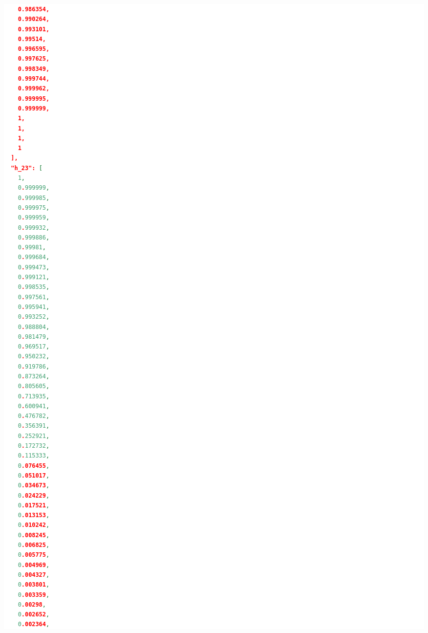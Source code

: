 ```json
    0.986354,
    0.990264,
    0.993101,
    0.99514,
    0.996595,
    0.997625,
    0.998349,
    0.999744,
    0.999962,
    0.999995,
    0.999999,
    1,
    1,
    1,
    1
  ],
  "h_23": [
    1,
    0.999999,
    0.999985,
    0.999975,
    0.999959,
    0.999932,
    0.999886,
    0.99981,
    0.999684,
    0.999473,
    0.999121,
    0.998535,
    0.997561,
    0.995941,
    0.993252,
    0.988804,
    0.981479,
    0.969517,
    0.950232,
    0.919786,
    0.873264,
    0.805605,
    0.713935,
    0.600941,
    0.476782,
    0.356391,
    0.252921,
    0.172732,
    0.115333,
    0.076455,
    0.051017,
    0.034673,
    0.024229,
    0.017521,
    0.013153,
    0.010242,
    0.008245,
    0.006825,
    0.005775,
    0.004969,
    0.004327,
    0.003801,
    0.003359,
    0.00298,
    0.002652,
    0.002364,
```